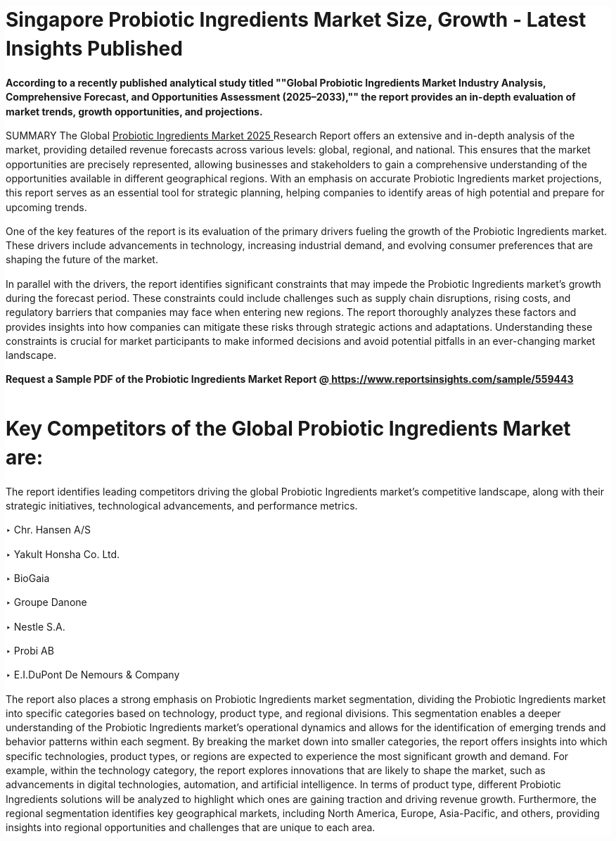 # Singapore Probiotic Ingredients Market Size, Growth - Latest Insights Published

<strong>According to a recently published analytical study titled ""Global Probiotic Ingredients Market Industry Analysis, Comprehensive Forecast, and Opportunities Assessment (2025–2033),"" the report provides an in-depth evaluation of market trends, growth opportunities, and projections.</strong>

SUMMARY The Global <a href=https://www.reportsinsights.com/sample/559443>Probiotic Ingredients Market 2025 </a> Research Report offers an extensive and in-depth analysis of the market, providing detailed revenue forecasts across various levels: global, regional, and national. This ensures that the market opportunities are precisely represented, allowing businesses and stakeholders to gain a comprehensive understanding of the opportunities available in different geographical regions. With an emphasis on accurate Probiotic Ingredients market projections, this report serves as an essential tool for strategic planning, helping companies to identify areas of high potential and prepare for upcoming trends.

One of the key features of the report is its evaluation of the primary drivers fueling the growth of the Probiotic Ingredients market. These drivers include advancements in technology, increasing industrial demand, and evolving consumer preferences that are shaping the future of the market. 

In parallel with the drivers, the report identifies significant constraints that may impede the Probiotic Ingredients market’s growth during the forecast period. These constraints could include challenges such as supply chain disruptions, rising costs, and regulatory barriers that companies may face when entering new regions. The report thoroughly analyzes these factors and provides insights into how companies can mitigate these risks through strategic actions and adaptations. Understanding these constraints is crucial for market participants to make informed decisions and avoid potential pitfalls in an ever-changing market landscape.

<strong>Request a Sample PDF of the Probiotic Ingredients Market Report </strong><strong>@<a href=https://www.reportsinsights.com/sample/559443> https://www.reportsinsights.com/sample/559443</a></strong></font>

# <strong>Key Competitors of the Global Probiotic Ingredients Market are:</strong>

The report identifies leading competitors driving the global Probiotic Ingredients market’s competitive landscape, along with their strategic initiatives, technological advancements, and performance metrics.

‣ Chr. Hansen A/S

‣ Yakult Honsha Co. Ltd.

‣ BioGaia

‣ Groupe Danone

‣ Nestle S.A.

‣ Probi AB

‣ E.I.DuPont De Nemours & Company

The report also places a strong emphasis on Probiotic Ingredients market segmentation, dividing the Probiotic Ingredients market into specific categories based on technology, product type, and regional divisions. This segmentation enables a deeper understanding of the Probiotic Ingredients market’s operational dynamics and allows for the identification of emerging trends and behavior patterns within each segment. By breaking the market down into smaller categories, the report offers insights into which specific technologies, product types, or regions are expected to experience the most significant growth and demand. For example, within the technology category, the report explores innovations that are likely to shape the market, such as advancements in digital technologies, automation, and artificial intelligence. In terms of product type, different Probiotic Ingredients solutions will be analyzed to highlight which ones are gaining traction and driving revenue growth. Furthermore, the regional segmentation identifies key geographical markets, including North America, Europe, Asia-Pacific, and others, providing insights into regional opportunities and challenges that are unique to each area.
